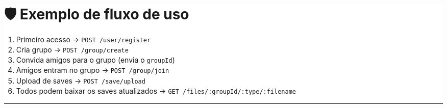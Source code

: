 
# 🛡 Exemplo de fluxo de uso

1. Primeiro acesso → `POST /user/register`
2. Cria grupo → `POST /group/create`
3. Convida amigos para o grupo (envia o `groupId`)
4. Amigos entram no grupo → `POST /group/join`
5. Upload de saves → `POST /save/upload`
6. Todos podem baixar os saves atualizados → `GET /files/:groupId/:type/:filename`

---
